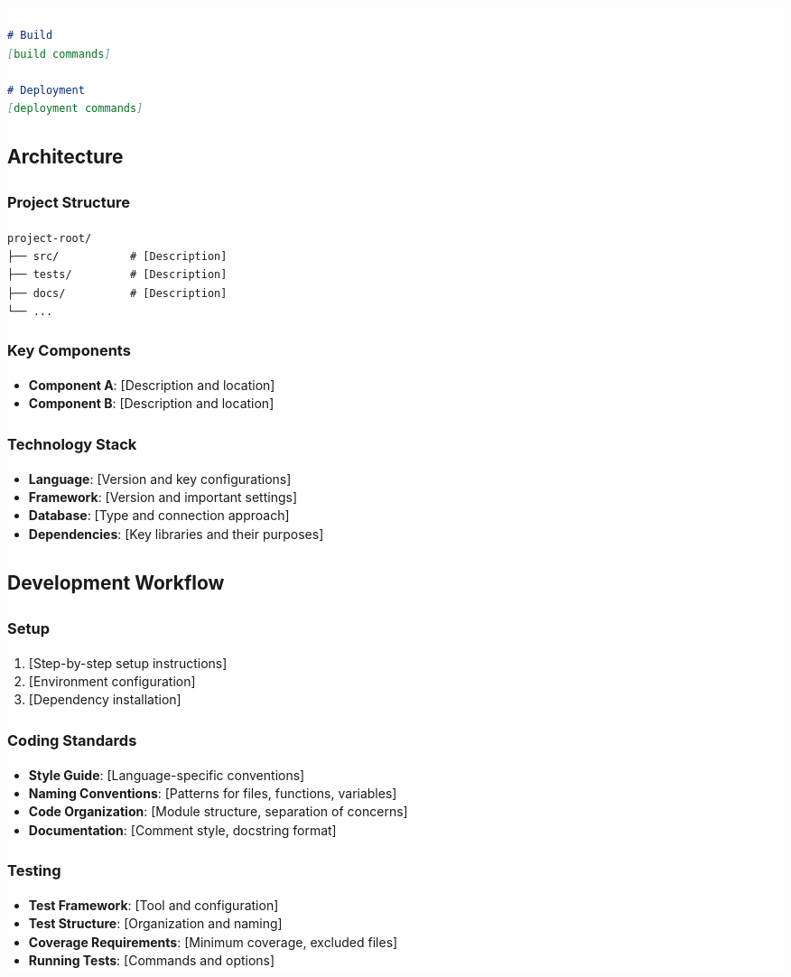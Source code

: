 ```markdown

# Build
[build commands]

# Deployment
[deployment commands]
```

## Architecture

### Project Structure
```
project-root/
├── src/           # [Description]
├── tests/         # [Description]
├── docs/          # [Description]
└── ...
```

### Key Components
- **Component A**: [Description and location]
- **Component B**: [Description and location]

### Technology Stack
- **Language**: [Version and key configurations]
- **Framework**: [Version and important settings]
- **Database**: [Type and connection approach]
- **Dependencies**: [Key libraries and their purposes]

## Development Workflow

### Setup
1. [Step-by-step setup instructions]
2. [Environment configuration]
3. [Dependency installation]

### Coding Standards
- **Style Guide**: [Language-specific conventions]
- **Naming Conventions**: [Patterns for files, functions, variables]
- **Code Organization**: [Module structure, separation of concerns]
- **Documentation**: [Comment style, docstring format]

### Testing
- **Test Framework**: [Tool and configuration]
- **Test Structure**: [Organization and naming]
- **Coverage Requirements**: [Minimum coverage, excluded files]
- **Running Tests**: [Commands and options]
